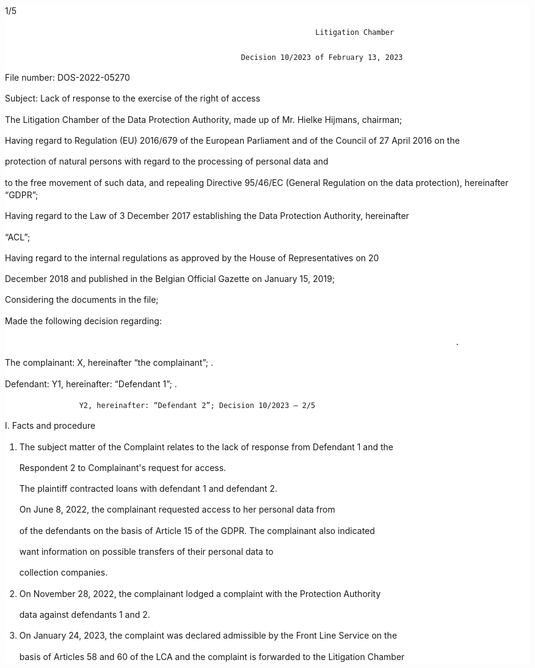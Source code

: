 1/5

                                                                           Litigation Chamber

                                                          Decision 10/2023 of February 13, 2023

File number: DOS-2022-05270

Subject: Lack of response to the exercise of the right of access

The Litigation Chamber of the Data Protection Authority, made up of Mr. Hielke
Hijmans, chairman;

Having regard to Regulation (EU) 2016/679 of the European Parliament and of the Council of 27 April 2016 on the

protection of natural persons with regard to the processing of personal data and

to the free movement of such data, and repealing Directive 95/46/EC (General Regulation on the
data protection), hereinafter “GDPR”;

Having regard to the Law of 3 December 2017 establishing the Data Protection Authority, hereinafter

“ACL”;

Having regard to the internal regulations as approved by the House of Representatives on 20

December 2018 and published in the Belgian Official Gazette on January 15, 2019;

Considering the documents in the file;

Made the following decision regarding:

                                                                                                           .
The complainant: X, hereinafter “the complainant”;
                                                                                                           .

Defendant: Y1, hereinafter: “Defendant 1”; .

                     Y2, hereinafter: “Defendant 2”; Decision 10/2023 – 2/5

I. Facts and procedure

 1. The subject matter of the Complaint relates to the lack of response from Defendant 1 and the

       Respondent 2 to Complainant's request for access.

       The plaintiff contracted loans with defendant 1 and defendant 2.

       On June 8, 2022, the complainant requested access to her personal data from

       of the defendants on the basis of Article 15 of the GDPR. The complainant also indicated

       want information on possible transfers of their personal data to

       collection companies.

 2. On November 28, 2022, the complainant lodged a complaint with the Protection Authority

       data against defendants 1 and 2.

 3. On January 24, 2023, the complaint was declared admissible by the Front Line Service on the

       basis of Articles 58 and 60 of the LCA and the complaint is forwarded to the Litigation Chamber
